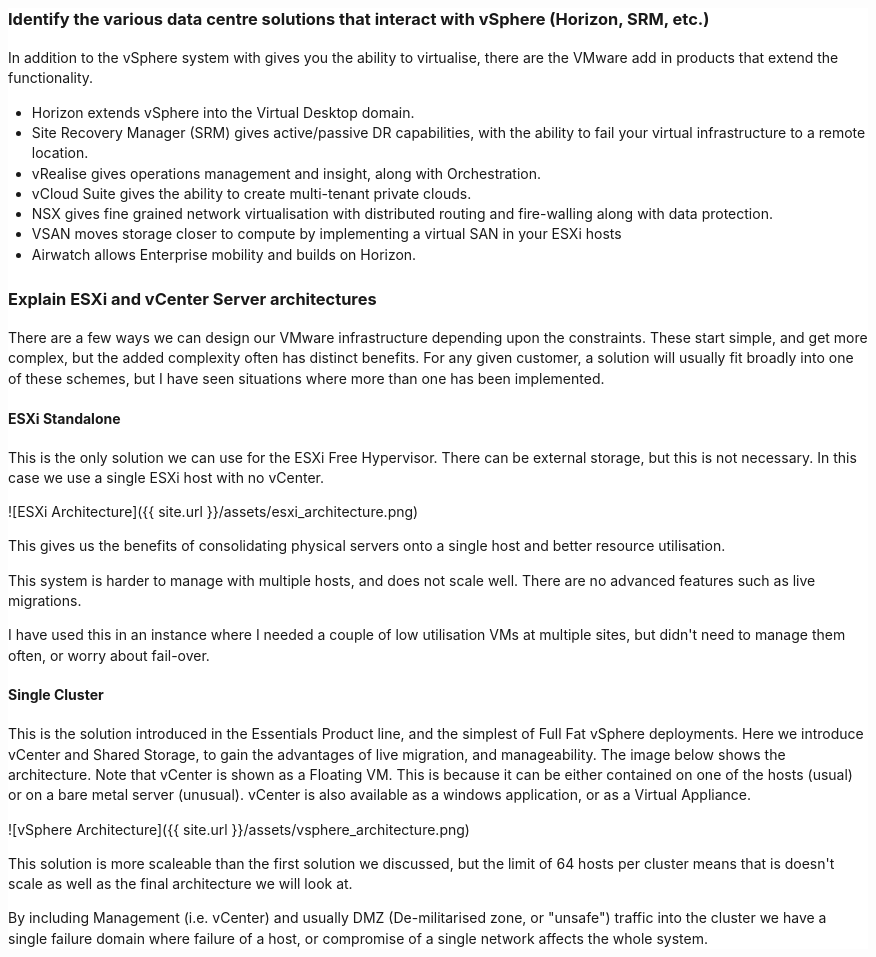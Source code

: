 ### Identify the various data centre solutions that interact with vSphere (Horizon, SRM, etc.)

In addition to the vSphere system with gives you the ability to virtualise, there are the VMware add in products that extend the functionality.

* Horizon extends vSphere into the Virtual Desktop domain.
* Site Recovery Manager (SRM) gives active/passive DR capabilities, with the ability to fail your virtual infrastructure to a remote location.
* vRealise gives operations management and insight, along with Orchestration.
* vCloud Suite gives the ability to create multi-tenant private clouds.
* NSX gives fine grained network virtualisation with distributed routing and fire-walling along with data protection.
* VSAN moves storage closer to compute by implementing a virtual SAN in your ESXi hosts
* Airwatch allows Enterprise mobility and builds on Horizon.

### Explain ESXi and vCenter Server architectures

There are a few ways we can design our VMware infrastructure depending upon the constraints. These start simple, and get more complex, but the added complexity often has distinct benefits. For any given customer, a solution will usually fit broadly into one of these schemes, but I have seen situations where more than one has been implemented.

#### ESXi Standalone

This is the only solution we can use for the ESXi Free Hypervisor. There can be external storage, but this is not necessary. In this case we use a single ESXi host with no vCenter. 

![ESXi Architecture]({{ site.url }}/assets/esxi_architecture.png)

This gives us the benefits of consolidating physical servers onto a single host and better resource utilisation. 

This system is harder to manage with multiple hosts, and does not scale well. There are no advanced features such as live migrations.

I have used this in an instance where I needed a couple of low utilisation VMs at multiple sites, but didn't need to manage them often, or worry about fail-over. 

#### Single Cluster

This is the solution introduced in the Essentials Product line, and the simplest of Full Fat vSphere deployments. Here we introduce vCenter and Shared Storage, to gain the advantages of live migration, and manageability. The image below shows the architecture. Note that vCenter is shown as a Floating VM. This is because it can be either contained on one of the hosts (usual) or on a bare metal server (unusual). vCenter is also available as a windows application, or as a Virtual Appliance.

![vSphere Architecture]({{ site.url }}/assets/vsphere_architecture.png)

This solution is more scaleable than the first solution we discussed, but the limit of 64 hosts per cluster means that is doesn't scale as well as the final architecture we will look at.

By including Management (i.e. vCenter) and usually DMZ (De-militarised zone, or "unsafe") traffic into the cluster we have a single failure domain where failure of a host, or compromise of a single network affects the whole system.
